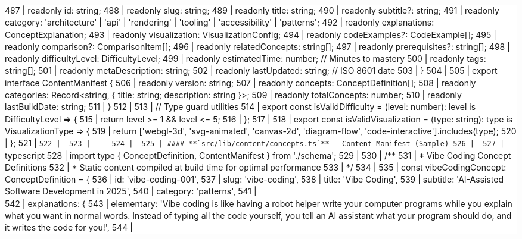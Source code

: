  487 |   readonly id: string;
 488 |   readonly slug: string;
 489 |   readonly title: string;
 490 |   readonly subtitle?: string;
 491 |   readonly category: 'architecture' | 'api' | 'rendering' | 'tooling' | 'accessibility' | 'patterns';
 492 |   readonly explanations: ConceptExplanation;
 493 |   readonly visualization: VisualizationConfig;
 494 |   readonly codeExamples?: CodeExample[];
 495 |   readonly comparison?: ComparisonItem[];
 496 |   readonly relatedConcepts: string[];
 497 |   readonly prerequisites?: string[];
 498 |   readonly difficultyLevel: DifficultyLevel;
 499 |   readonly estimatedTime: number;   // Minutes to mastery
 500 |   readonly tags: string[];
 501 |   readonly metaDescription: string;
 502 |   readonly lastUpdated: string;     // ISO 8601 date
 503 | }
 504 | 
 505 | export interface ContentManifest {
 506 |   readonly version: string;
 507 |   readonly concepts: ConceptDefinition[];
 508 |   readonly categories: Record<string, { title: string; description: string }>;
 509 |   readonly totalConcepts: number;
 510 |   readonly lastBuildDate: string;
 511 | }
 512 | 
 513 | // Type guard utilities
 514 | export const isValidDifficulty = (level: number): level is DifficultyLevel => {
 515 |   return level >= 1 && level <= 5;
 516 | };
 517 | 
 518 | export const isValidVisualization = (type: string): type is VisualizationType => {
 519 |   return ['webgl-3d', 'svg-animated', 'canvas-2d', 'diagram-flow', 'code-interactive'].includes(type);
 520 | };
 521 | ```
 522 | 
 523 | ---
 524 | 
 525 | #### **`src/lib/content/concepts.ts`** - Content Manifest (Sample)
 526 | 
 527 | ```typescript
 528 | import type { ConceptDefinition, ContentManifest } from './schema';
 529 | 
 530 | /**
 531 |  * Vibe Coding Concept Definitions
 532 |  * Static content compiled at build time for optimal performance
 533 |  */
 534 | 
 535 | const vibeCodingConcept: ConceptDefinition = {
 536 |   id: 'vibe-coding-001',
 537 |   slug: 'vibe-coding',
 538 |   title: 'Vibe Coding',
 539 |   subtitle: 'AI-Assisted Software Development in 2025',
 540 |   category: 'patterns',
 541 |   
 542 |   explanations: {
 543 |     elementary: 'Vibe coding is like having a robot helper write your computer programs while you explain what you want in normal words. Instead of typing all the code yourself, you tell an AI assistant what your program should do, and it writes the code for you!',
 544 |     